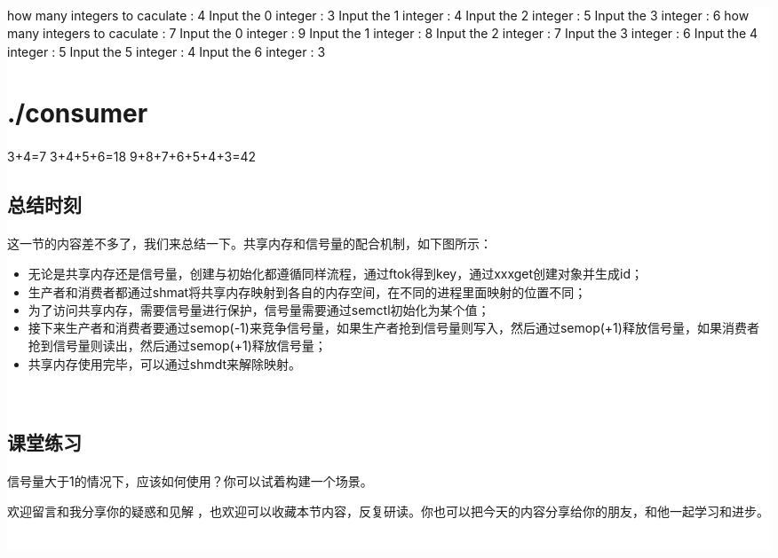 how many integers to caculate : 4
Input the 0 integer : 3
Input the 1 integer : 4
Input the 2 integer : 5
Input the 3 integer : 6
how many integers to caculate : 7
Input the 0 integer : 9
Input the 1 integer : 8
Input the 2 integer : 7
Input the 3 integer : 6
Input the 4 integer : 5
Input the 5 integer : 4
Input the 6 integer : 3

# ./consumer 
3+4=7
3+4+5+6=18
9+8+7+6+5+4+3=42
</code></pre><h2>总结时刻</h2><p>这一节的内容差不多了，我们来总结一下。共享内存和信号量的配合机制，如下图所示：</p><ul>
<li>无论是共享内存还是信号量，创建与初始化都遵循同样流程，通过ftok得到key，通过xxxget创建对象并生成id；</li>
<li>生产者和消费者都通过shmat将共享内存映射到各自的内存空间，在不同的进程里面映射的位置不同；</li>
<li>为了访问共享内存，需要信号量进行保护，信号量需要通过semctl初始化为某个值；</li>
<li>接下来生产者和消费者要通过semop(-1)来竞争信号量，如果生产者抢到信号量则写入，然后通过semop(+1)释放信号量，如果消费者抢到信号量则读出，然后通过semop(+1)释放信号量；</li>
<li>共享内存使用完毕，可以通过shmdt来解除映射。</li>
</ul><p><img src="https://static001.geekbang.org/resource/image/46/0b/469552bffe601d594c432d4fad97490b.png" alt=""></p><h2>课堂练习</h2><p>信号量大于1的情况下，应该如何使用？你可以试着构建一个场景。</p><p>欢迎留言和我分享你的疑惑和见解 ，也欢迎可以收藏本节内容，反复研读。你也可以把今天的内容分享给你的朋友，和他一起学习和进步。</p><p><img src="https://static001.geekbang.org/resource/image/8c/37/8c0a95fa07a8b9a1abfd394479bdd637.jpg" alt=""></p>